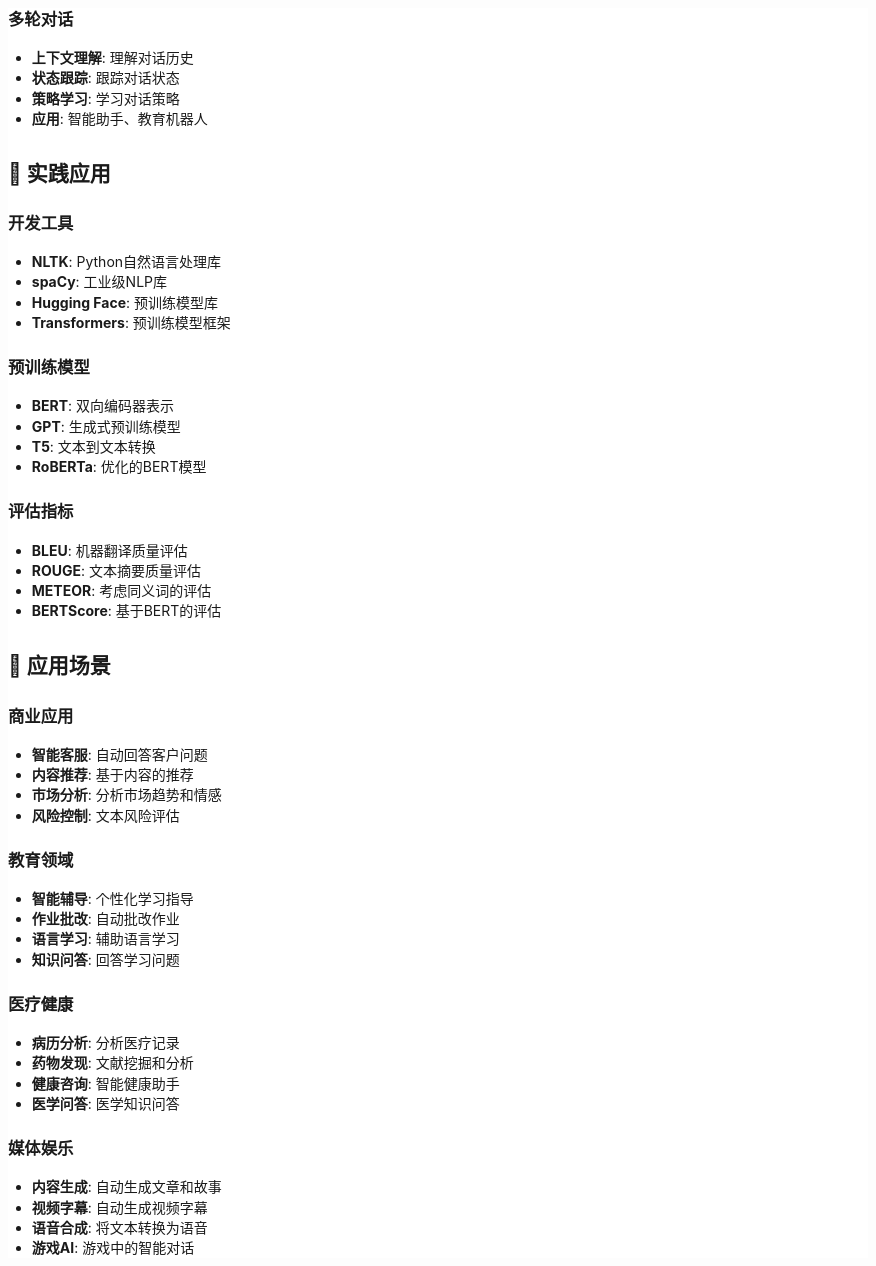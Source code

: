 ### 多轮对话
- **上下文理解**: 理解对话历史
- **状态跟踪**: 跟踪对话状态
- **策略学习**: 学习对话策略
- **应用**: 智能助手、教育机器人

## 🔧 实践应用

### 开发工具
- **NLTK**: Python自然语言处理库
- **spaCy**: 工业级NLP库
- **Hugging Face**: 预训练模型库
- **Transformers**: 预训练模型框架

### 预训练模型
- **BERT**: 双向编码器表示
- **GPT**: 生成式预训练模型
- **T5**: 文本到文本转换
- **RoBERTa**: 优化的BERT模型

### 评估指标
- **BLEU**: 机器翻译质量评估
- **ROUGE**: 文本摘要质量评估
- **METEOR**: 考虑同义词的评估
- **BERTScore**: 基于BERT的评估

## 🌟 应用场景

### 商业应用
- **智能客服**: 自动回答客户问题
- **内容推荐**: 基于内容的推荐
- **市场分析**: 分析市场趋势和情感
- **风险控制**: 文本风险评估

### 教育领域
- **智能辅导**: 个性化学习指导
- **作业批改**: 自动批改作业
- **语言学习**: 辅助语言学习
- **知识问答**: 回答学习问题

### 医疗健康
- **病历分析**: 分析医疗记录
- **药物发现**: 文献挖掘和分析
- **健康咨询**: 智能健康助手
- **医学问答**: 医学知识问答

### 媒体娱乐
- **内容生成**: 自动生成文章和故事
- **视频字幕**: 自动生成视频字幕
- **语音合成**: 将文本转换为语音
- **游戏AI**: 游戏中的智能对话
